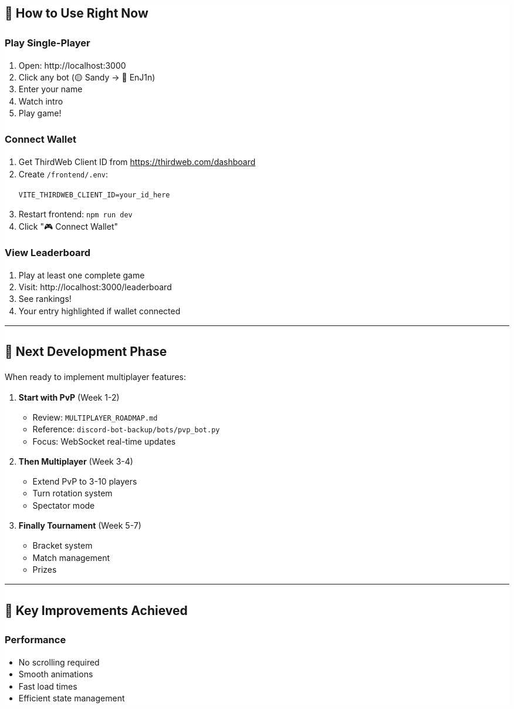 
## 🚀 How to Use Right Now

### Play Single-Player
1. Open: http://localhost:3000
2. Click any bot (🟡 Sandy → 🔴 EnJ1n)
3. Enter your name
4. Watch intro
5. Play game!

### Connect Wallet
1. Get ThirdWeb Client ID from https://thirdweb.com/dashboard
2. Create `/frontend/.env`:
   ```
   VITE_THIRDWEB_CLIENT_ID=your_id_here
   ```
3. Restart frontend: `npm run dev`
4. Click "🎮 Connect Wallet"

### View Leaderboard
1. Play at least one complete game
2. Visit: http://localhost:3000/leaderboard
3. See rankings!
4. Your entry highlighted if wallet connected

---

## 🎯 Next Development Phase

When ready to implement multiplayer features:

1. **Start with PvP** (Week 1-2)
   - Review: `MULTIPLAYER_ROADMAP.md`
   - Reference: `discord-bot-backup/bots/pvp_bot.py`
   - Focus: WebSocket real-time updates

2. **Then Multiplayer** (Week 3-4)
   - Extend PvP to 3-10 players
   - Turn rotation system
   - Spectator mode

3. **Finally Tournament** (Week 5-7)
   - Bracket system
   - Match management
   - Prizes

---

## 💎 Key Improvements Achieved

### Performance
- No scrolling required
- Smooth animations
- Fast load times
- Efficient state management
